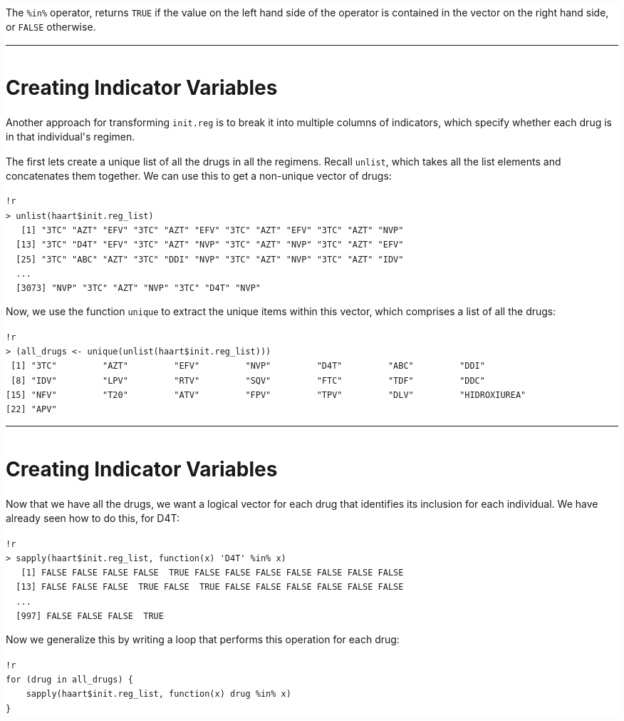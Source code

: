 The `%in%` operator, returns `TRUE` if the value on the left hand side of the
operator is contained in the vector on the right hand side, or `FALSE` otherwise.

---

Creating Indicator Variables
============================

Another approach for transforming `init.reg` is to
break it into multiple columns of indicators, which specify whether each
drug is in that individual's regimen.

The first lets create a unique list of all the drugs in all the regimens. Recall `unlist`, which takes all the list elements and concatenates them
together. We can use this to get a non-unique vector of drugs:

    !r
    > unlist(haart$init.reg_list)
       [1] "3TC" "AZT" "EFV" "3TC" "AZT" "EFV" "3TC" "AZT" "EFV" "3TC" "AZT" "NVP"
      [13] "3TC" "D4T" "EFV" "3TC" "AZT" "NVP" "3TC" "AZT" "NVP" "3TC" "AZT" "EFV"
      [25] "3TC" "ABC" "AZT" "3TC" "DDI" "NVP" "3TC" "AZT" "NVP" "3TC" "AZT" "IDV"
      ...
      [3073] "NVP" "3TC" "AZT" "NVP" "3TC" "D4T" "NVP"

Now, we use the function `unique` to extract the unique items within
this vector, which comprises a list of all the drugs:

    !r
    > (all_drugs <- unique(unlist(haart$init.reg_list)))
     [1] "3TC"         "AZT"         "EFV"         "NVP"         "D4T"         "ABC"         "DDI"
     [8] "IDV"         "LPV"         "RTV"         "SQV"         "FTC"         "TDF"         "DDC"
    [15] "NFV"         "T20"         "ATV"         "FPV"         "TPV"         "DLV"         "HIDROXIUREA"
    [22] "APV"


---

Creating Indicator Variables
============================

Now that we have all the drugs, we want a logical vector for each drug
that identifies its inclusion for each individual. We have already seen
how to do this, for D4T:

    !r
    > sapply(haart$init.reg_list, function(x) 'D4T' %in% x)
       [1] FALSE FALSE FALSE FALSE  TRUE FALSE FALSE FALSE FALSE FALSE FALSE FALSE
      [13] FALSE FALSE FALSE  TRUE FALSE  TRUE FALSE FALSE FALSE FALSE FALSE FALSE
      ...
      [997] FALSE FALSE FALSE  TRUE

Now we generalize this by writing a loop that performs this operation for each drug:

    !r
    for (drug in all_drugs) {
        sapply(haart$init.reg_list, function(x) drug %in% x)
    }
